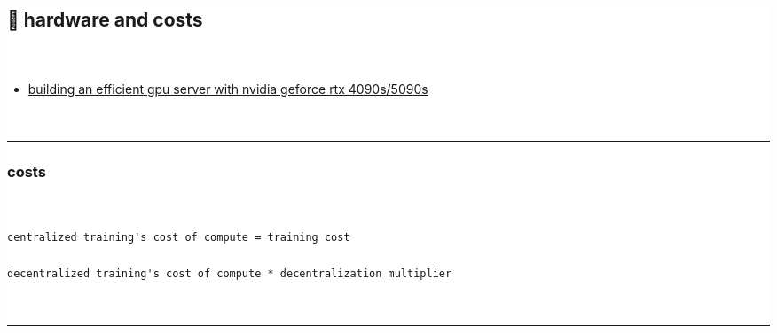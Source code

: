 
## 🌲 hardware and costs

<br>

- [building an efficient gpu server with nvidia geforce rtx 4090s/5090s](https://a16z.com/building-an-efficient-gpu-server-with-nvidia-geforce-rtx-4090s-5090s/)

<br>

---

### costs

<br>

```
centralized training's cost of compute = training cost

decentralized training's cost of compute * decentralization multiplier
```

<br>

---
